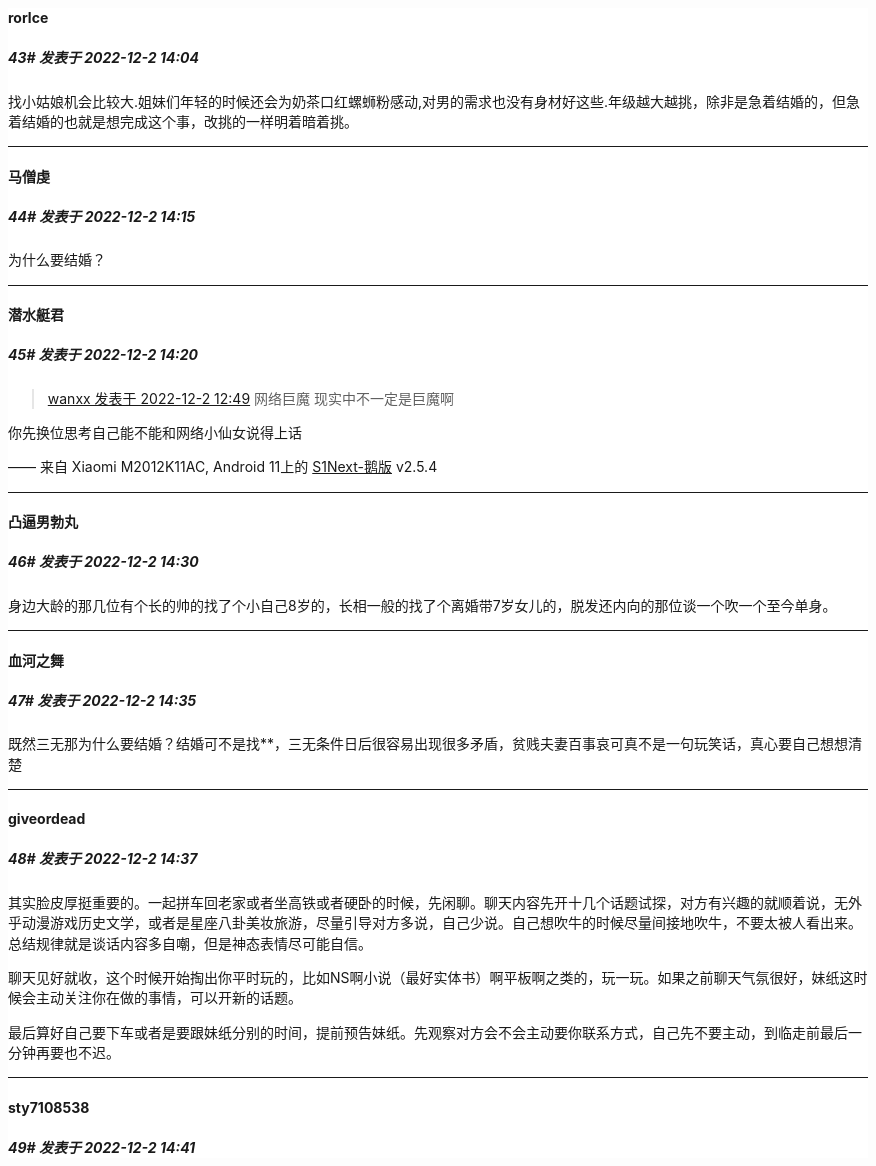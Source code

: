 ####  rorlce  
##### 43#       发表于 2022-12-2 14:04

找小姑娘机会比较大.姐妹们年轻的时候还会为奶茶口红螺蛳粉感动,对男的需求也没有身材好这些.年级越大越挑，除非是急着结婚的，但急着结婚的也就是想完成这个事，改挑的一样明着暗着挑。

*****

####  马僧虔  
##### 44#       发表于 2022-12-2 14:15

为什么要结婚？

*****

####  潜水艇君  
##### 45#       发表于 2022-12-2 14:20

<blockquote><a href="httphttps://bbs.saraba1st.com/2b/forum.php?mod=redirect&amp;goto=findpost&amp;pid=58721702&amp;ptid=2107849" target="_blank">wanxx 发表于 2022-12-2 12:49</a>
网络巨魔 现实中不一定是巨魔啊</blockquote>
你先换位思考自己能不能和网络小仙女说得上话

—— 来自 Xiaomi M2012K11AC, Android 11上的 [S1Next-鹅版](https://github.com/ykrank/S1-Next/releases) v2.5.4

*****

####  凸逼男勃丸  
##### 46#       发表于 2022-12-2 14:30

身边大龄的那几位有个长的帅的找了个小自己8岁的，长相一般的找了个离婚带7岁女儿的，脱发还内向的那位谈一个吹一个至今单身。

*****

####  血河之舞  
##### 47#       发表于 2022-12-2 14:35

既然三无那为什么要结婚？结婚可不是找**，三无条件日后很容易出现很多矛盾，贫贱夫妻百事哀可真不是一句玩笑话，真心要自己想想清楚

*****

####  giveordead  
##### 48#       发表于 2022-12-2 14:37

其实脸皮厚挺重要的。一起拼车回老家或者坐高铁或者硬卧的时候，先闲聊。聊天内容先开十几个话题试探，对方有兴趣的就顺着说，无外乎动漫游戏历史文学，或者是星座八卦美妆旅游，尽量引导对方多说，自己少说。自己想吹牛的时候尽量间接地吹牛，不要太被人看出来。总结规律就是谈话内容多自嘲，但是神态表情尽可能自信。

聊天见好就收，这个时候开始掏出你平时玩的，比如NS啊小说（最好实体书）啊平板啊之类的，玩一玩。如果之前聊天气氛很好，妹纸这时候会主动关注你在做的事情，可以开新的话题。

最后算好自己要下车或者是要跟妹纸分别的时间，提前预告妹纸。先观察对方会不会主动要你联系方式，自己先不要主动，到临走前最后一分钟再要也不迟。

*****

####  sty7108538  
##### 49#       发表于 2022-12-2 14:41
